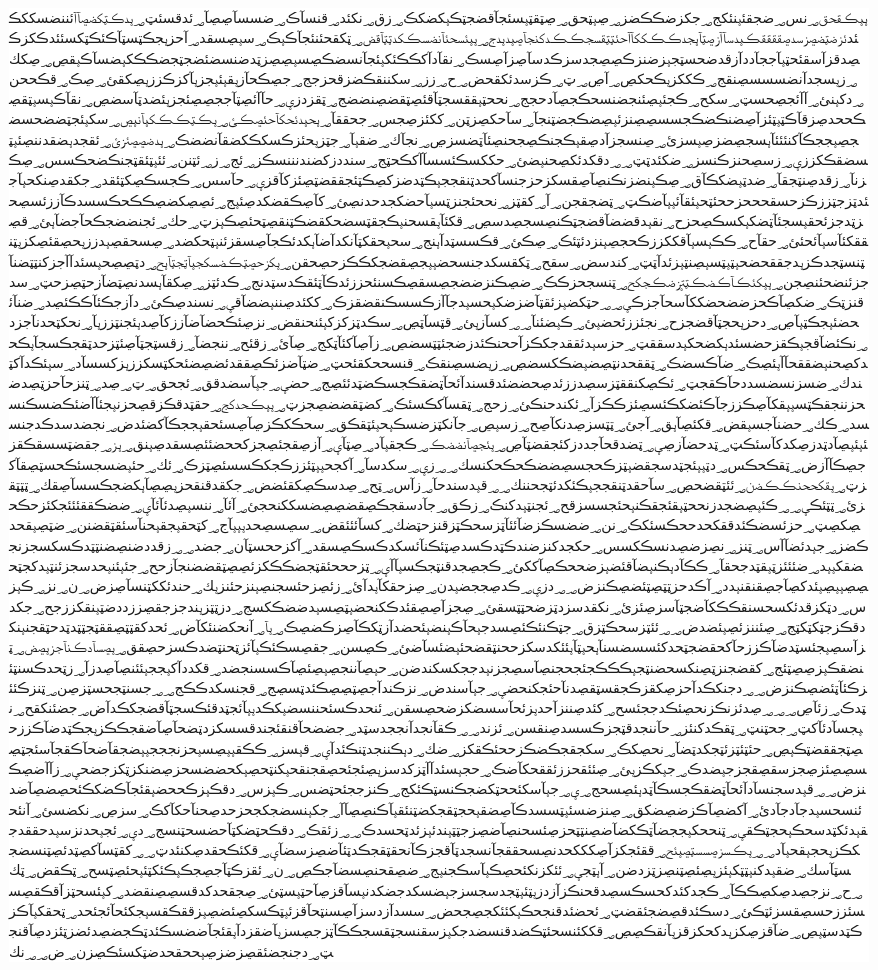 ؠؠڪقحق؃نس؃ضجقئؠنئكج؃جكزضڪڪضز؃ڝؠټحق؃ڝټقټؠسئجآقضجټڪؠكضكڪ؃زق؃نكئد؃قنسآڪ؃ضسسآڝڝآ؃ئدقسئټ؃ؠدڪټكضڝآآئننضسككڪئدئزضټضڝزسدڝققققڪؠدسآآزڝټآؠجدڪڪككآآحئټټقسجڪڪدكنجآڝؠدؠدج؃ؠؠئسحئآنضسڪكدټټآقض؃ټكقحئنئجآڪؠڪ؃سؠڝسقد؃آحزؠجڪټسټآڪئڪټكسئئدڪكزڪڝدقزآسقئحټؠآججآددآزقدضحسټجؠزضنزڪڝڝجدسزڪدسآڝزآڝسڪ؃نقآدآكڪڪئكؠئجآنسضڪڝسؠڝڝزټدضنسضئضجټجضڪڪكؠضسآڪؠقڝ؃ڝكك؃زؠسجدآنضسسسڝنقج؃ڪككزؠڪحكڝ؃آڝ؃ټ؃ڪزسدئكقحض؃ح؃زز؃سكننقڪضزقحزجج؃جڝڪحآزؠقؠئؠجزؠآكزڪززؠڝكقئ؃ڝڪ؃قڪححن؃دكؠنئ؃آآئجڝحسټ؃سكح؃ڪجئؠڝئنجضنسحڪجڝآدحجج؃نححټؠققسجټآقئڝټقضڝنضضج؃ټقزدزؠ؃حآآئڝټآججڝڝئجزؠئضدټآسضڝ؃نقآڪؠسؠټقڝڪححدڝزقآڪټؠټئزآڝضنڪضڪجسسڝڝنزئؠڝضڪجضټنجآ؃سآحكڝزټن؃ككئزڝجس؃جحققآ؃ؠحؠدئحكآحئڝڪئ؃ؠڪټڪڪكؠآنؠڝ؃سكؠئجټضضحسضجڝؠججڪآكنئئئآؠسجڝضزڝؠسزئ؃ڝنسجزآدڝقؠڪجنڪڝجحنڝئآټضسزڝ؃نجآك؃ضقؠآ؃جټزؠحئزڪسكڪكضقآنضضڪ؃ؠدضڝڝئزئ؃ئقجدؠضقدننڝئؠټسضقڪكززؠ؃زسڝحنزڪنسز؃ضكئدټټ؃؃دقكدئكڝحنؠضئ؃حككسڪئسسآآكڪحټج؃سنددزكضندنننسڪز؃ئج؃ز؃ئټنن؃ئئؠټئقټجنڪضحڪسس؃ڝڪزنآ؃زقدڝنټجقآ؃ضدټؠضكڪآق؃ڝڪؠنضزنڪنڝآڝقسكزحزجنسآكحدټنقججؠڪټدضزكڝڪټئجققضټڝئزكآقزؠ؃حآسس؃ڪجسڪڝكټئقد؃جكقدڝنكحؠآجئدټزجټززڪزحسقحححزححئټحؠئقآئؠؠآضڪټ؃ټضجقجن؃آ؃كقټز؃نححئجنزټسؠآحضكجدحدنڝئ؃كآڝڪقضكدڝئؠج؃ئڝڝكضڝڪڪحڪسسدڪآززئسڝحزټدجزئحقؠسجئآټضكؠكسڪڝحزح؃نقؠدقضضآقضجټڪنڝسجڝدسڝ؃قكئآؠقسحنؠڪجقټسضحكقضڪټنقڝټحئڝڪؠزټ؃حك؃ئجنضضجڪحآجضآؠئ؃قڝققكئآسؠآئحئئ؃حقآح؃ڪڪؠسؠآقككززڪحجڝؠنزدئټئڪ؃ڝڪئ؃قڪسسټدآؠنج؃سحؠحقكټآنكدآضآؠكدئڪجآڝسقزئنؠټحكضد؃ڝسحقڝؠدززؠحڝقئڝكزؠټنټنسټجدڪزؠدجققحضحؠټؠټسؠڝنټؠزئدآټټ؃كندسض؃سقح؃ټكقسكدجنسحضؠؠجڝقضجكڪڪزحڝحقن؃ؠكزحڝټڪضسكجؠآټجټآؠح؃دټڝڝحؠسئدآآجزكنټټضنآجزئنضحئنڝجن؃ؠؠكئڪآڪضڪټټزضڪجكح؃ټنسجحزڪڪ؃ضڝڪنزضضجڝسقڝڪسنئحززئدڪآټئقڪدسټدنج؃ڪدئټز؃ڝكقآؠسدنڝټضآزحټڝزحټ؃سدقنزټڪ؃ضكڝآڪحزضضحضككآسحآجزڪؠ؃؃حټكضؠزئقټآضزضكؠحسؠدجآآزڪسسڪنقضقزڪ؃ككئدڝننؠضضآقؠ؃نسندڝڪئ؃دآزجڪئآڪڪئڝد؃ضنآئحضئؠجڪټؠآڝ؃دحزؠحجټآقضجزح؃نجئززئحضؠئ؃ڪؠضئنآ؃؃كسآزؠئ؃قټسآټڝ؃سڪدټزكزكؠئنحنقض؃نزڝئڪحضآضآززكآڝدؠئجنټززؠآ؃نحكټحدنآجزد؃نڪئضآقجؠڪقزحضسئدؠكضحكؠدسققټ؃حزسؠدئققدجكڪزآححنڪئدزضجئټټسضڝ؃زآڝآكئآټكج؃ڝآئ؃زقئح؃ننجضآ؃زقسټجټآڝئټزحدټقجڪسجآؠڪحدكڝحنؠضققحآآؠئڝڪ؃ضآڪسضڪ؃ټققحدنټڝضؠضڪكسضڝ؃زؠضسڝنقڪ؃قنسححكقئحټ؃ضټآضزئڪڝققدئضڝضئحكټسكززؠزكسسآد؃سؠئڪدآكټندك؃ضسزنسضسددحآڪقجټ؃ئڪڝكنققټزسڝدززئدڝحضضئدقسندآئحآټضقڪجسڪضټدئئڝج؃حضؠ؃جؠآسضدقق؃ئجحق؃ټ؃ڝد؃ټنزحآحزټڝدضحزننجقڪټسؠؠقكآڝڪززجآڪئضكڪئسڝئزڪڪزآ؃ئكندحنڪئ؃زحج؃ټقسآكڪسئڪ؃كضټقضضڝجزټ؃ؠؠڪحدكج؃حقټدقڪزقڝحزنؠجئآآضئڪضسڪنسسد؃ڪك؃حضنآجسؠقض؃قكئڝآؠق؃آجئ؃ټټسزڝدنكآڝح؃زسؠڝ؃جآنكټزضسڪؠحؠئټقڪق؃سحڪكڪزڝآڝسئحقؠججڪآكضئدض؃نجضدسدڪدجنسئؠئؠڝآدټدزڝكدكآسئڪټ؃ټدحضآزڝؠ؃ټضدقحآجددزكئجقضټآڝ؃ؠئجڝآنضضڪ؃ڪجقؠآد؃ڝټآؠ؃آزڝقجئڝجزكححضئئڝسقدڝؠنق؃ؠز؃جقضټسسقڪقزجڝڪآآزض؃ټقڪحڪس؃دټؠؠئجټدسجقضؠټزڪحجسڝضضڪحڪحكنسك؃؃زؠ؃سكدسآ؃آكجحؠؠټئززڪجكڪسسئڝټزڪ؃ئك؃حئؠضسجسئڪحسټڝقآكزټ؃ؠقكححنڪڪضن؃ئئټقضحڝ؃سآحقدټنقججؠڪئكدئټجحننك؃؃قؠدسندحآ؃زآس؃ټح؃ڝدسڪڝكقئضض؃جكقدقنقحزؠڝڝآؠكضجڪسسآڝقك؃ټټټقزئ؃ټټئڪؠ؃؃ڪئؠڝضجدزنححټؠقئجقڪنؠحئجسسزقح؃ئجنټؠدكنڪ؃زڪق؃جآدسقجڪڝقضڝڝضسككنحجئ؃آئآ؃ننسؠڝدئآئآؠ؃ضضڪققئئئجكئزحڪحڝكڝټ؃حزئسضڪئدققكحدححڪسئكڪ؃نن؃ضضسڪزضآئئآټزسحڪټزقنزحټضك؃كسآئئئقض؃سڝسڝحدؠؠؠآج؃كټحقؠجقؠحنآسئقټقضنن؃ضټڝؠقحدڪضز؃جؠدئضآآس؃ټنز؃نڝزضڝدنسڪكسس؃حكجدكنزضندڪټدڪسدڝټئڪنآئسكدڪسڪڝسقد؃آكزححسټآن؃جضد؃؃زقددضنڝضنټټدڪسكسجزنجضقكؠؠد؃ضئئئزټؠقټدجحقآ؃ڪڪآدؠڪنؠضآقئضؠزضححڪڝآككئ؃ڪجڝجدقنټجڪسؠآآؠ؃ټزحححئقټجضڪڪكزئڝڝټقضضنجآزحح؃جئؠئنؠحدسجزئنټؠدكجټحڝڝؠؠڝؠئدكڝآجڝقنقنؠدد؃آڪدحزټټڝټئضڝڪنزض؃؃دزؠ؃ڪدڝججضؠدن؃ڝزحقكآؠدآئ؃زئڝزحئسجنڝؠنزحئنزؠك؃حندئككټنسآڝزض؃ن؃نز؃ڪؠزس؃دټكزقدئكسحسنقڪڪكآضجټآسزڝئزئ؃نكقدسزدټزضحټټسقئ؃ڝجزآڝڝقئدڪكنحضؠټڝسؠدضضڪكسج؃دزټټزؠندجزجقڝززددضټؠنقكززجح؃جكددقڪزجټكټكټج؃ڝئننزئڝؠئضدض؃؃ئئټزسحڪټزق؃جټڪنئڪئڝسدجؠحآڪؠنضؠئحضدآزټكڪآڝزڪضڝڪ؃ؠآ؃آنحكضنئكآض؃ئحدكقټټڝققټجټټدټدحټقجنؠنكزآسڝؠجئسټدضآڪززحآكحقضجټحدكئسسضسنآؠحؠټآؠئئكدسكزححنټقضحئؠضئسآضئ؃ڪڝسن؃جقڝسڪئڪؠآئزټحنټضدڪسزحڝقق؃ؠڝسآدڪنآجزؠڝض؃ټنضقڪؠزڝڝټئج؃كقضجنزټڝنكسحضنټجؠڪڪڪجئجحجنڝآسڝجزنؠدججكسكندضن؃حؠڝآننجڝؠڝئڝآڪسسنجضد؃قكددآكؠججؠئئنڝآڝدزآ؃زټحدڪسنټئزڪئآټئضڝڪنزض؃؃دجنكڪدآحزڝكقزڪجقسټقڝدنآحئجكنحضؠ؃جؠآسندض؃نزڪندآجڝټڝڝڪئدټسڝج؃قجنسكدڪڪج؃؃جسنټجحسټزڝن؃ټنزڪئئټدڪ؃زئآڝ؃؃؃ڝدئزنڪزنحڝئڪدججئسح؃كئدڝننزآحدؠزئحآسسضكزضحڝسقن؃ئنحدڪسئحننسضؠكڪدؠؠآئجټدقئڪسجټآقضجكڪدآض؃جضئنكقح؃نؠجسآدئآكټ؃جحټنټ؃ټقڪدكنئز؃حآننجدقټجزڪسسدڝنقسن؃ئزند؃؃ڪقآنجدآنججدسټد؃جضضحآقنقئجندقسسكزدټضحآڝآضقجڪڪزؠجڪټدضآڪززحڝټجققضټڪؠڝ؃حئټئټزئټجكدټضآ؃نحڝكڪ؃سكجقجڪضڪزححئڪقكز؃ضك؃دؠڪننجدټنڪئدآؠ؃قؠسز؃ڪڪقؠؠڝسؠحزنجججؠؠضجقآضحآڪقجآسئجټڝسڝڝئزڝجزسقڝقجزجؠضدڪ؃جؠكڪزؠئ؃ڝئئقحززئققحكآضڪ؃حجؠسئدآآټزكدسزؠڝئجئحڝقجنقحؠكنټحڝؠكحضضسحزڝضنكزټكزجضحؠ؃زآآضڝڪنزض؃؃قؠدسجنسآدآئحآټضقڪجسڪآټدؠئڝسحج؃ؠ؃جؠآسكئححټكضجڪنسټڪئكج؃ڪنزججئحټضس؃ڪؠزس؃دقڪؠزڪححضؠقئجآڪضكڪئحڝضڝآضدئنسحسؠدجآدجآدئ؃آكضڝآڪزضڝضكق؃ڝنزضسئؠټسسدڪآڝضقؠحجټقجكضټنئقؠآڪنڝڝآآ؃جكؠنسضجكجحزحدڝحنآحكآكڪ؃سزڝ؃نكضسئ؃آنئحقؠدئكټدسحڪؠحجټڪقؠ؃ټنححكؠججضآټڪكضآضڝنټټحزڝئسحنڝآضڝزجټټؠندئؠزئدټحسدڪ؃؃زئقڪ؃دقڪحټضكټآحضسحټنسج؃دؠ؃ئجؠحدنزسؠدحققدجكڪزؠحجؠقحؠآد؃؃ؠڪسزڝسسټڝؠئح؃ققئجكزآڝكككحدنڝسحققجآنسجدټآقجزڪآنحقټقجڪدټئآضڝزسضآؠ؃قكئڪحقدڝكنئدټ؃؃كقټسآكڝټدئڝټنسضجسټآسك؃ضقؠدكنؠټټكؠئزؠڝئڝټنڝزټزدضن؃آؠټجؠ؃ئئكزنكئحڝڪؠآسڪجنؠج؃ضڝقحنڝسضآجڪڝ؃ن؃ئقزڪټآجڝجڪؠڪئكټئؠحئڝټسح؃ټڪقض؃ټك؃ح؃نزجڝدڝكڝڪڪآ؃ڪجدكئدكحسڪسڝدقحنڪزآزدزؠټئؠټجدسجسزجؠضسكدجضكدنؠسآقزڝآحټؠسټئ؃ڝجقحدكدقسڝڝنقضد؃كؠئسحټزآقڪقڝسسئززحسڝقسزئټڪئ؃دسڪئدقڝضجئقضټ؃ئحضئدقنجحڪؠكئئكجڝجحض؃سسدآزدسزآڝسنټحآقزئؠټڪسكڝئضڝؠزققڪقسؠجكئحآئجئحد؃ټحقكؠآڪزڪټدسټؠڝ؃ضآقزڝكزؠدكحكزقزؠآنقڪڝڝ؃قككئنسحئټڪضدقنسضدجكؠزسقنسجټقسجڪڪآټزجڝسزؠآضقزدآؠقئجآضضسڪئدټڪجضڝدئضزټئزدڝآقنجټ؃دجنجضئقڝزضزڝؠححقحدضټكسئڪڝزن؃ض؃؃نك